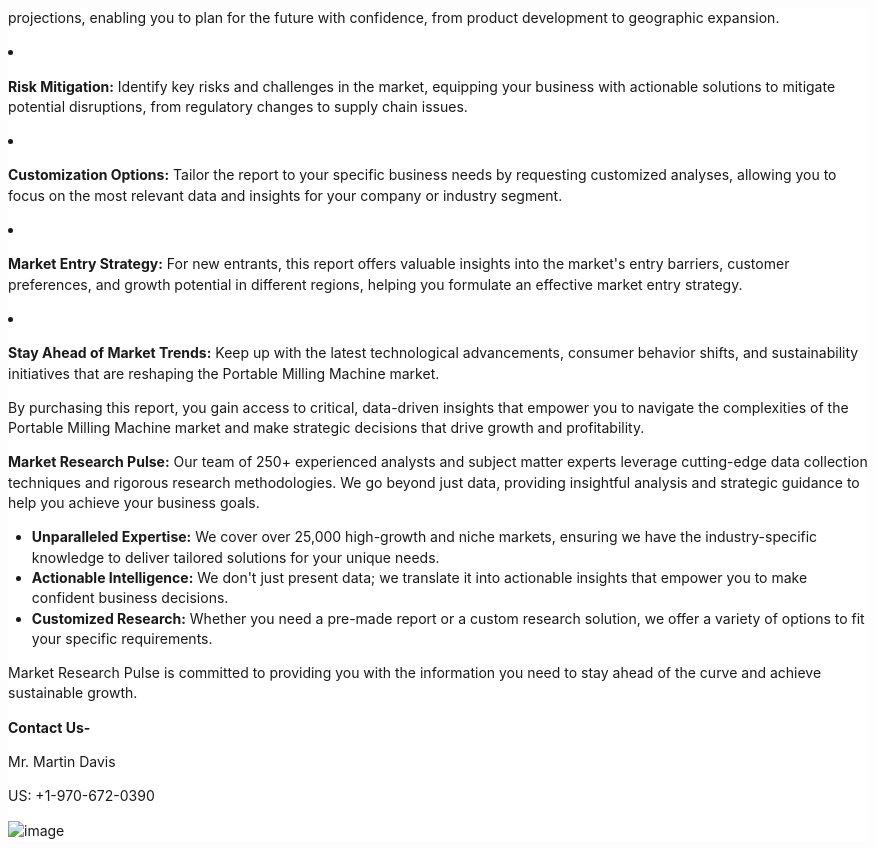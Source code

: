 projections, enabling you to plan for the future with confidence, from product development to geographic expansion.</p></li><li><p><strong>Risk Mitigation:</strong> Identify key risks and challenges in the market, equipping your business with actionable solutions to mitigate potential disruptions, from regulatory changes to supply chain issues.</p></li><li><p><strong>Customization Options:</strong> Tailor the report to your specific business needs by requesting customized analyses, allowing you to focus on the most relevant data and insights for your company or industry segment.</p></li><li><p><strong>Market Entry Strategy:</strong> For new entrants, this report offers valuable insights into the market's entry barriers, customer preferences, and growth potential in different regions, helping you formulate an effective market entry strategy.</p></li><li><p><strong>Stay Ahead of Market Trends:</strong> Keep up with the latest technological advancements, consumer behavior shifts, and sustainability initiatives that are reshaping the Portable Milling Machine market.</p></li></ol><p>By purchasing this report, you gain access to critical, data-driven insights that empower you to navigate the complexities of the Portable Milling Machine market and make strategic decisions that drive growth and profitability.</p><p><strong>Market Research Pulse:</strong>&nbsp;Our team of 250+ experienced analysts and subject matter experts leverage cutting-edge data collection techniques and rigorous research methodologies. We go beyond just data, providing insightful analysis and strategic guidance to help you achieve your business goals.</p><ul><li><strong>Unparalleled Expertise:</strong>&nbsp;We cover over 25,000 high-growth and niche markets, ensuring we have the industry-specific knowledge to deliver tailored solutions for your unique needs.</li><li><strong>Actionable Intelligence:</strong>&nbsp;We don't just present data; we translate it into actionable insights that empower you to make confident business decisions.</li><li><strong>Customized Research:</strong>&nbsp;Whether you need a pre-made report or a custom research solution, we offer a variety of options to fit your specific requirements.</li></ul><p>Market Research Pulse is committed to providing you with the information you need to stay ahead of the curve and achieve sustainable growth.</p><p><strong>Contact Us-</strong></p><p>Mr. Martin Davis</p><p>US: +1-970-672-0390</p>
![image](https://github.com/user-attachments/assets/d32527cf-5182-4d27-a5a9-ce22993f557b)
